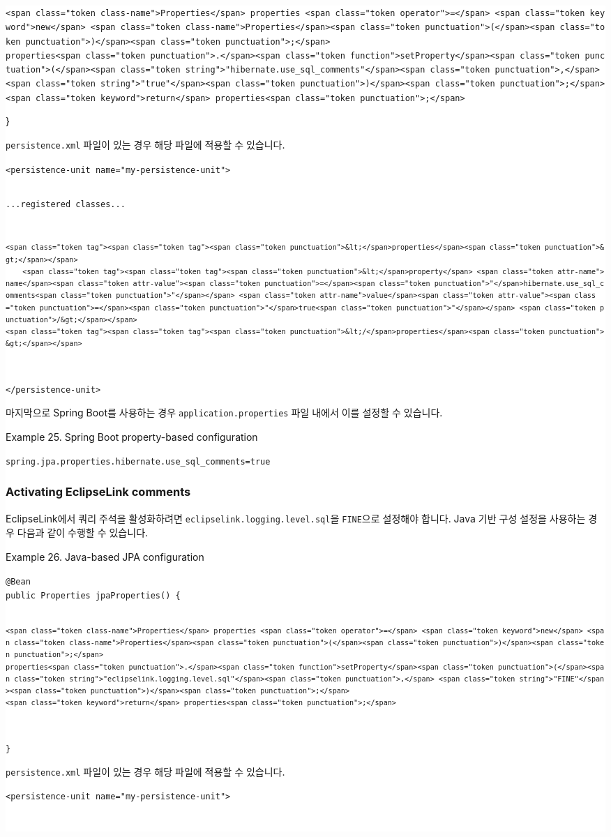 	<span class="token class-name">Properties</span> properties <span class="token operator">=</span> <span class="token keyword">new</span> <span class="token class-name">Properties</span><span class="token punctuation">(</span><span class="token punctuation">)</span><span class="token punctuation">;</span>
	properties<span class="token punctuation">.</span><span class="token function">setProperty</span><span class="token punctuation">(</span><span class="token string">"hibernate.use_sql_comments"</span><span class="token punctuation">,</span> <span class="token string">"true"</span><span class="token punctuation">)</span><span class="token punctuation">;</span>
	<span class="token keyword">return</span> properties<span class="token punctuation">;</span>
<span class="token punctuation">}</span></code></pre>
<p><code>persistence.xml</code> 파일이 있는 경우 해당 파일에 적용할 수 있습니다.</p>
<pre><code class="language-xml"><span class="token tag"><span class="token tag"><span class="token punctuation">&lt;</span>persistence-unit</span> <span class="token attr-name">name</span><span class="token attr-value"><span class="token punctuation">=</span><span class="token punctuation">"</span>my-persistence-unit<span class="token punctuation">"</span></span><span class="token punctuation">&gt;</span></span>

   ...registered classes...

	<span class="token tag"><span class="token tag"><span class="token punctuation">&lt;</span>properties</span><span class="token punctuation">&gt;</span></span>
		<span class="token tag"><span class="token tag"><span class="token punctuation">&lt;</span>property</span> <span class="token attr-name">name</span><span class="token attr-value"><span class="token punctuation">=</span><span class="token punctuation">"</span>hibernate.use_sql_comments<span class="token punctuation">"</span></span> <span class="token attr-name">value</span><span class="token attr-value"><span class="token punctuation">=</span><span class="token punctuation">"</span>true<span class="token punctuation">"</span></span> <span class="token punctuation">/&gt;</span></span>
	<span class="token tag"><span class="token tag"><span class="token punctuation">&lt;/</span>properties</span><span class="token punctuation">&gt;</span></span>
<span class="token tag"><span class="token tag"><span class="token punctuation">&lt;/</span>persistence-unit</span><span class="token punctuation">&gt;</span></span></code></pre>
<p>마지막으로 Spring Boot를 사용하는 경우 <code>application.properties</code> 파일 내에서 이를 설정할 수 있습니다.</p>
<p>Example 25. Spring Boot property-based configuration</p>
<pre><code class="language-properties">spring.jpa.properties.hibernate.use_sql_comments=true</code></pre>
<h3 id="activating-eclipselink-comments">Activating EclipseLink comments</h3>
<p>EclipseLink에서 쿼리 주석을 활성화하려면 <code>eclipselink.logging.level.sql</code>을 <code>FINE</code>으로 설정해야 합니다. Java 기반 구성 설정을 사용하는 경우 다음과 같이 수행할 수 있습니다.</p>
<p>Example 26. Java-based JPA configuration</p>
<pre><code class="language-java"><span class="token annotation punctuation">@Bean</span>
<span class="token keyword">public</span> <span class="token class-name">Properties</span> <span class="token function">jpaProperties</span><span class="token punctuation">(</span><span class="token punctuation">)</span> <span class="token punctuation">{</span>

	<span class="token class-name">Properties</span> properties <span class="token operator">=</span> <span class="token keyword">new</span> <span class="token class-name">Properties</span><span class="token punctuation">(</span><span class="token punctuation">)</span><span class="token punctuation">;</span>
	properties<span class="token punctuation">.</span><span class="token function">setProperty</span><span class="token punctuation">(</span><span class="token string">"eclipselink.logging.level.sql"</span><span class="token punctuation">,</span> <span class="token string">"FINE"</span><span class="token punctuation">)</span><span class="token punctuation">;</span>
	<span class="token keyword">return</span> properties<span class="token punctuation">;</span>
<span class="token punctuation">}</span></code></pre>
<p><code>persistence.xml</code> 파일이 있는 경우 해당 파일에 적용할 수 있습니다.</p>
<pre><code class="language-xml"><span class="token tag"><span class="token tag"><span class="token punctuation">&lt;</span>persistence-unit</span> <span class="token attr-name">name</span><span class="token attr-value"><span class="token punctuation">=</span><span class="token punctuation">"</span>my-persistence-unit<span class="token punctuation">"</span></span><span class="token punctuation">&gt;</span></span>
